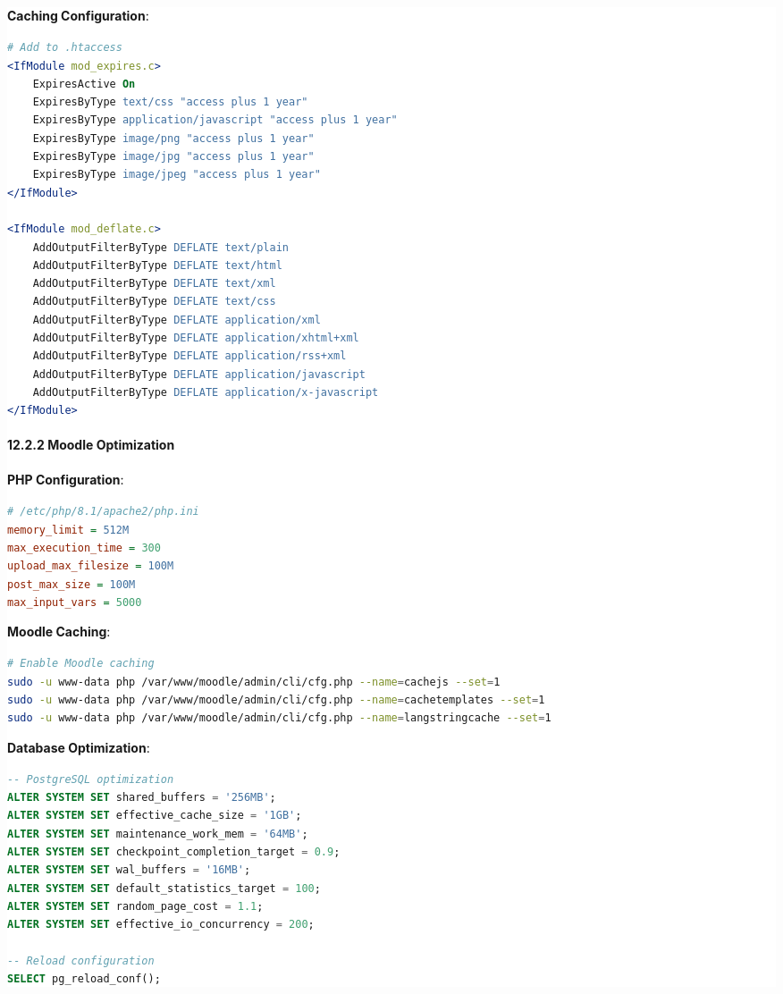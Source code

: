 **Caching Configuration**:
```apache
# Add to .htaccess
<IfModule mod_expires.c>
    ExpiresActive On
    ExpiresByType text/css "access plus 1 year"
    ExpiresByType application/javascript "access plus 1 year"
    ExpiresByType image/png "access plus 1 year"
    ExpiresByType image/jpg "access plus 1 year"
    ExpiresByType image/jpeg "access plus 1 year"
</IfModule>

<IfModule mod_deflate.c>
    AddOutputFilterByType DEFLATE text/plain
    AddOutputFilterByType DEFLATE text/html
    AddOutputFilterByType DEFLATE text/xml
    AddOutputFilterByType DEFLATE text/css
    AddOutputFilterByType DEFLATE application/xml
    AddOutputFilterByType DEFLATE application/xhtml+xml
    AddOutputFilterByType DEFLATE application/rss+xml
    AddOutputFilterByType DEFLATE application/javascript
    AddOutputFilterByType DEFLATE application/x-javascript
</IfModule>
```

#### 12.2.2 Moodle Optimization

**PHP Configuration**:
```ini
# /etc/php/8.1/apache2/php.ini
memory_limit = 512M
max_execution_time = 300
upload_max_filesize = 100M
post_max_size = 100M
max_input_vars = 5000
```

**Moodle Caching**:
```bash
# Enable Moodle caching
sudo -u www-data php /var/www/moodle/admin/cli/cfg.php --name=cachejs --set=1
sudo -u www-data php /var/www/moodle/admin/cli/cfg.php --name=cachetemplates --set=1
sudo -u www-data php /var/www/moodle/admin/cli/cfg.php --name=langstringcache --set=1
```

**Database Optimization**:
```sql
-- PostgreSQL optimization
ALTER SYSTEM SET shared_buffers = '256MB';
ALTER SYSTEM SET effective_cache_size = '1GB';
ALTER SYSTEM SET maintenance_work_mem = '64MB';
ALTER SYSTEM SET checkpoint_completion_target = 0.9;
ALTER SYSTEM SET wal_buffers = '16MB';
ALTER SYSTEM SET default_statistics_target = 100;
ALTER SYSTEM SET random_page_cost = 1.1;
ALTER SYSTEM SET effective_io_concurrency = 200;

-- Reload configuration
SELECT pg_reload_conf();
```

